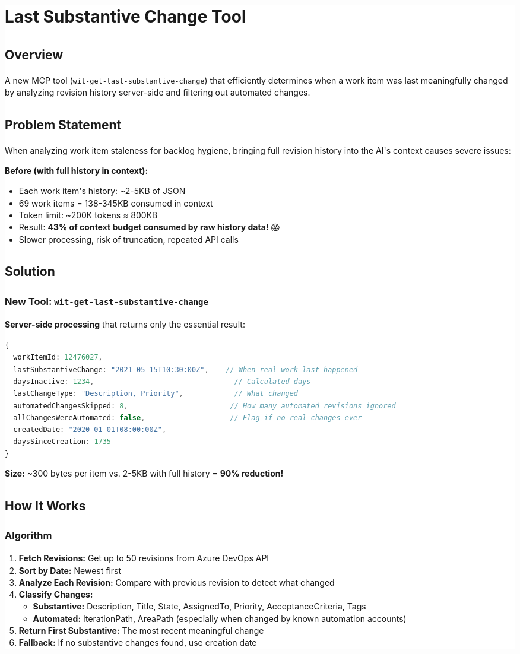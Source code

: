 # Last Substantive Change Tool

## Overview
A new MCP tool (`wit-get-last-substantive-change`) that efficiently determines when a work item was last meaningfully changed by analyzing revision history server-side and filtering out automated changes.

## Problem Statement
When analyzing work item staleness for backlog hygiene, bringing full revision history into the AI's context causes severe issues:

**Before (with full history in context):**
- Each work item's history: ~2-5KB of JSON
- 69 work items = 138-345KB consumed in context
- Token limit: ~200K tokens ≈ 800KB
- Result: **43% of context budget consumed by raw history data!** 😱
- Slower processing, risk of truncation, repeated API calls

## Solution

### New Tool: `wit-get-last-substantive-change`

**Server-side processing** that returns only the essential result:

```typescript
{
  workItemId: 12476027,
  lastSubstantiveChange: "2021-05-15T10:30:00Z",    // When real work last happened
  daysInactive: 1234,                                 // Calculated days
  lastChangeType: "Description, Priority",            // What changed
  automatedChangesSkipped: 8,                        // How many automated revisions ignored
  allChangesWereAutomated: false,                    // Flag if no real changes ever
  createdDate: "2020-01-01T08:00:00Z",
  daysSinceCreation: 1735
}
```

**Size:** ~300 bytes per item vs. 2-5KB with full history = **90% reduction!**

## How It Works

### Algorithm

1. **Fetch Revisions:** Get up to 50 revisions from Azure DevOps API
2. **Sort by Date:** Newest first
3. **Analyze Each Revision:** Compare with previous revision to detect what changed
4. **Classify Changes:**
   - **Substantive:** Description, Title, State, AssignedTo, Priority, AcceptanceCriteria, Tags
   - **Automated:** IterationPath, AreaPath (especially when changed by known automation accounts)
5. **Return First Substantive:** The most recent meaningful change
6. **Fallback:** If no substantive changes found, use creation date
